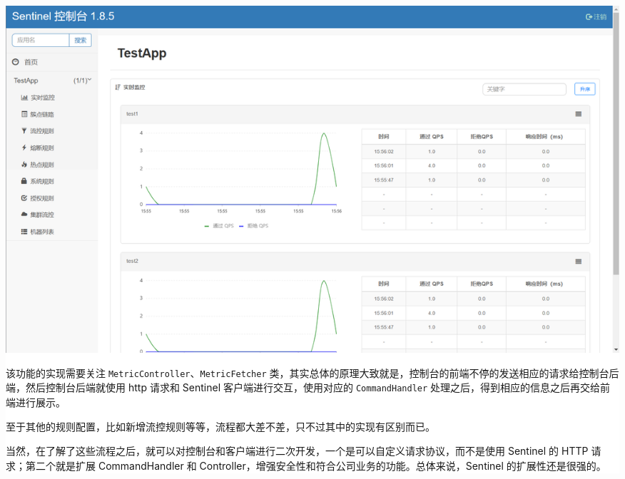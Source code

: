 ![image-20230222155819931](Sentinel源码分析03：Sentinel客户端如何和控制台进行交互/image-20230222155819931.png)

该功能的实现需要关注 `MetricController`、`MetricFetcher` 类，其实总体的原理大致就是，控制台的前端不停的发送相应的请求给控制台后端，然后控制台后端就使用 http 请求和 Sentinel 客户端进行交互，使用对应的 `CommandHandler` 处理之后，得到相应的信息之后再交给前端进行展示。

至于其他的规则配置，比如新增流控规则等等，流程都大差不差，只不过其中的实现有区别而已。

当然，在了解了这些流程之后，就可以对控制台和客户端进行二次开发，一个是可以自定义请求协议，而不是使用 Sentinel 的 HTTP 请求；第二个就是扩展 CommandHandler 和 Controller，增强安全性和符合公司业务的功能。总体来说，Sentinel 的扩展性还是很强的。
